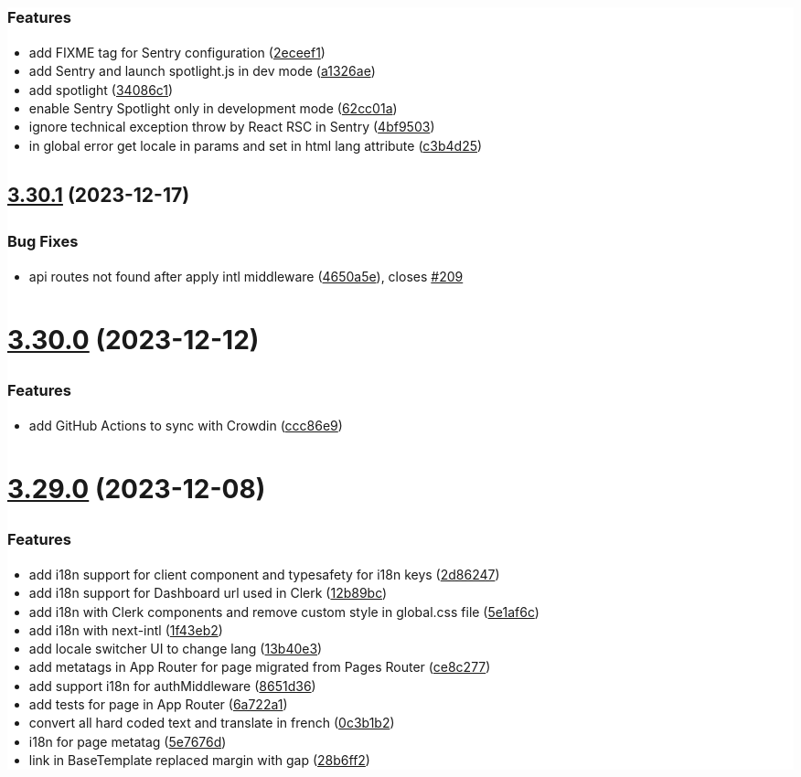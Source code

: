 
### Features

* add FIXME tag for Sentry configuration ([2eceef1](https://github.com/ixartz/Next-js-Boilerplate/commit/2eceef14257232c89f625acfe475c1aa7f220e46))
* add Sentry and launch spotlight.js in dev mode ([a1326ae](https://github.com/ixartz/Next-js-Boilerplate/commit/a1326aebb4ade33dc8a4429e749fb482ed906754))
* add spotlight ([34086c1](https://github.com/ixartz/Next-js-Boilerplate/commit/34086c1b8636bdc391c31ceed062a1e858d81539))
* enable Sentry Spotlight only in development mode ([62cc01a](https://github.com/ixartz/Next-js-Boilerplate/commit/62cc01ab2e1ae5594a4b91f931f313a904ff4b7d))
* ignore technical exception throw by React RSC in Sentry ([4bf9503](https://github.com/ixartz/Next-js-Boilerplate/commit/4bf95038600a28ea3e98e84dabec4df5fd9af609))
* in global error get locale in params and set in html lang attribute ([c3b4d25](https://github.com/ixartz/Next-js-Boilerplate/commit/c3b4d25d3be6a5ceed48f2d365bd14e44ff9b114))

## [3.30.1](https://github.com/ixartz/Next-js-Boilerplate/compare/v3.30.0...v3.30.1) (2023-12-17)


### Bug Fixes

* api routes not found after apply intl middleware ([4650a5e](https://github.com/ixartz/Next-js-Boilerplate/commit/4650a5e293716dee7704c6082839aaf94b63e7ad)), closes [#209](https://github.com/ixartz/Next-js-Boilerplate/issues/209)

# [3.30.0](https://github.com/ixartz/Next-js-Boilerplate/compare/v3.29.0...v3.30.0) (2023-12-12)


### Features

* add GitHub Actions to sync with Crowdin ([ccc86e9](https://github.com/ixartz/Next-js-Boilerplate/commit/ccc86e9e4df89dadd3214ae167972038f44108a6))

# [3.29.0](https://github.com/ixartz/Next-js-Boilerplate/compare/v3.28.0...v3.29.0) (2023-12-08)


### Features

* add i18n support for client component and typesafety for i18n keys ([2d86247](https://github.com/ixartz/Next-js-Boilerplate/commit/2d862478414c4e6cf06e287acbef50369ef9a119))
* add i18n support for Dashboard url used in Clerk ([12b89bc](https://github.com/ixartz/Next-js-Boilerplate/commit/12b89bcfa1cae76872fc1504960a5ee417ef5eea))
* add i18n with Clerk components and remove custom style in global.css file ([5e1af6c](https://github.com/ixartz/Next-js-Boilerplate/commit/5e1af6c9a83cc6988c68fd761bf4945a2e0cdb9c))
* add i18n with next-intl ([1f43eb2](https://github.com/ixartz/Next-js-Boilerplate/commit/1f43eb247ad8591fef3aa8a34d112dd804eec4c3))
* add locale switcher UI to change lang ([13b40e3](https://github.com/ixartz/Next-js-Boilerplate/commit/13b40e32d265d341da1cf723c1af36f3ea53e7e1))
* add metatags in App Router for page migrated from Pages Router ([ce8c277](https://github.com/ixartz/Next-js-Boilerplate/commit/ce8c2770c41abcc3c866d7320de6ef4d8a541715))
* add support i18n for authMiddleware ([8651d36](https://github.com/ixartz/Next-js-Boilerplate/commit/8651d36279512b0f5e008341916110a8ee6f167a))
* add tests for page in App Router ([6a722a1](https://github.com/ixartz/Next-js-Boilerplate/commit/6a722a1fec7a236973f794edc6583a245ebb4747))
* convert all hard coded text and translate in french ([0c3b1b2](https://github.com/ixartz/Next-js-Boilerplate/commit/0c3b1b2f9a8ae5c0d34cb6f3a227a907aca00342))
* i18n for page metatag ([5e7676d](https://github.com/ixartz/Next-js-Boilerplate/commit/5e7676de0d58238de1d46e662c3c8e6e00bd2c5b))
* link in BaseTemplate replaced margin with gap ([28b6ff2](https://github.com/ixartz/Next-js-Boilerplate/commit/28b6ff24577b5d4338a7da068e06070c7f50f195))